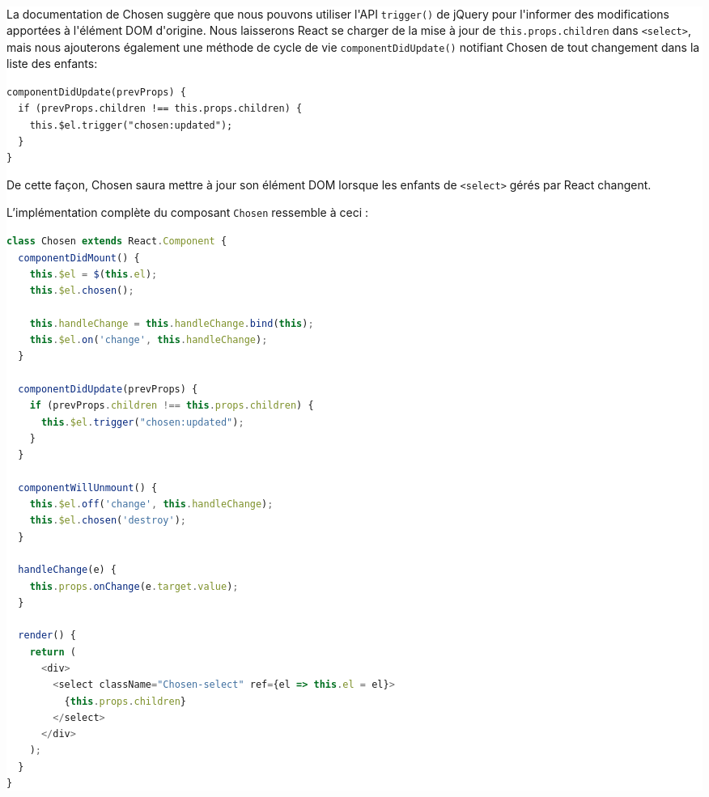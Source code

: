 La documentation de Chosen suggère que nous pouvons utiliser l'API `trigger()` de jQuery pour l'informer des modifications apportées à l'élément DOM d'origine. Nous laisserons React se charger de la mise à jour de `this.props.children` dans `<select>`, mais nous ajouterons également une méthode de cycle de vie `componentDidUpdate()` notifiant Chosen de tout changement dans la liste des enfants:

```js{2,3}
componentDidUpdate(prevProps) {
  if (prevProps.children !== this.props.children) {
    this.$el.trigger("chosen:updated");
  }
}
```

De cette façon, Chosen saura mettre à jour son élément DOM lorsque les enfants de `<select>` gérés par React changent.

L’implémentation complète du composant `Chosen` ressemble à ceci :

```js
class Chosen extends React.Component {
  componentDidMount() {
    this.$el = $(this.el);
    this.$el.chosen();

    this.handleChange = this.handleChange.bind(this);
    this.$el.on('change', this.handleChange);
  }

  componentDidUpdate(prevProps) {
    if (prevProps.children !== this.props.children) {
      this.$el.trigger("chosen:updated");
    }
  }

  componentWillUnmount() {
    this.$el.off('change', this.handleChange);
    this.$el.chosen('destroy');
  }

  handleChange(e) {
    this.props.onChange(e.target.value);
  }

  render() {
    return (
      <div>
        <select className="Chosen-select" ref={el => this.el = el}>
          {this.props.children}
        </select>
      </div>
    );
  }
}
```
